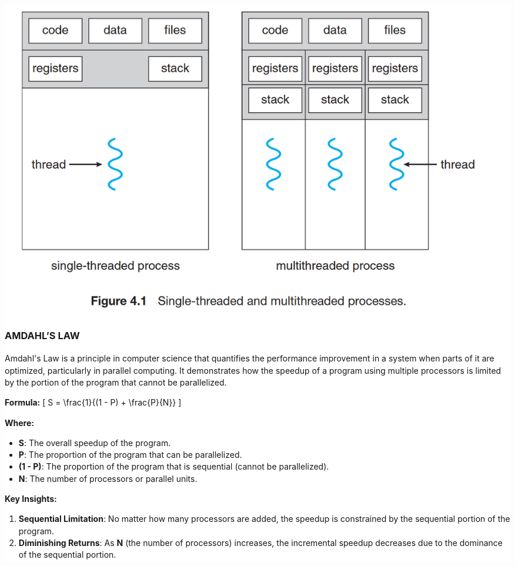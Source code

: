![Single-threaded and multithreaded processes.](./Assets/image_24.png)

### **AMDAHL’S LAW**

Amdahl's Law is a principle in computer science that quantifies the performance improvement in a system when parts of it are optimized, particularly in parallel computing. It demonstrates how the speedup of a program using multiple processors is limited by the portion of the program that cannot be parallelized.

**Formula:**
\[
S = \frac{1}{(1 - P) + \frac{P}{N}}
\]

**Where:**
- **S**: The overall speedup of the program.
- **P**: The proportion of the program that can be parallelized.
- **(1 - P)**: The proportion of the program that is sequential (cannot be parallelized).
- **N**: The number of processors or parallel units.

**Key Insights:**
1. **Sequential Limitation**: No matter how many processors are added, the speedup is constrained by the sequential portion of the program.
2. **Diminishing Returns**: As **N** (the number of processors) increases, the incremental speedup decreases due to the dominance of the sequential portion.
